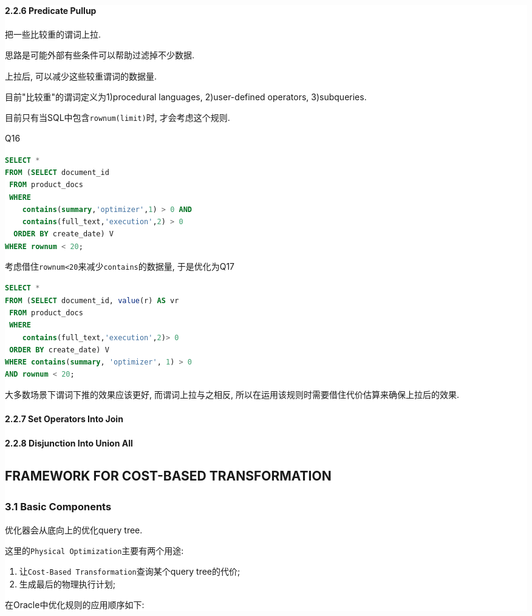 #### 2.2.6 Predicate Pullup

把一些比较重的谓词上拉.

思路是可能外部有些条件可以帮助过滤掉不少数据.

上拉后, 可以减少这些较重谓词的数据量.

目前"比较重"的谓词定义为1)procedural languages, 2)user-defined operators, 3)subqueries.

目前只有当SQL中包含`rownum(limit)`时, 才会考虑这个规则.

Q16

```sql
SELECT *
FROM (SELECT document_id
 FROM product_docs
 WHERE 
	contains(summary,'optimizer',1) > 0 AND 
	contains(full_text,'execution',2) > 0
  ORDER BY create_date) V
WHERE rownum < 20;
```

考虑借住`rownum<20`来减少`contains`的数据量, 于是优化为Q17

```sql
SELECT *
FROM (SELECT document_id, value(r) AS vr
 FROM product_docs
 WHERE 
	contains(full_text,'execution',2)> 0
 ORDER BY create_date) V 
WHERE contains(summary, 'optimizer', 1) > 0 
AND rownum < 20;

```

大多数场景下谓词下推的效果应该更好, 而谓词上拉与之相反, 所以在运用该规则时需要借住代价估算来确保上拉后的效果.

#### 2.2.7 Set Operators Into Join

#### 2.2.8 Disjunction Into Union All

## FRAMEWORK FOR COST-BASED TRANSFORMATION

### 3.1 Basic Components

优化器会从底向上的优化query tree.

这里的`Physical Optimization`主要有两个用途:

1. 让`Cost-Based Transformation`查询某个query tree的代价;
2. 生成最后的物理执行计划;

在Oracle中优化规则的应用顺序如下:
